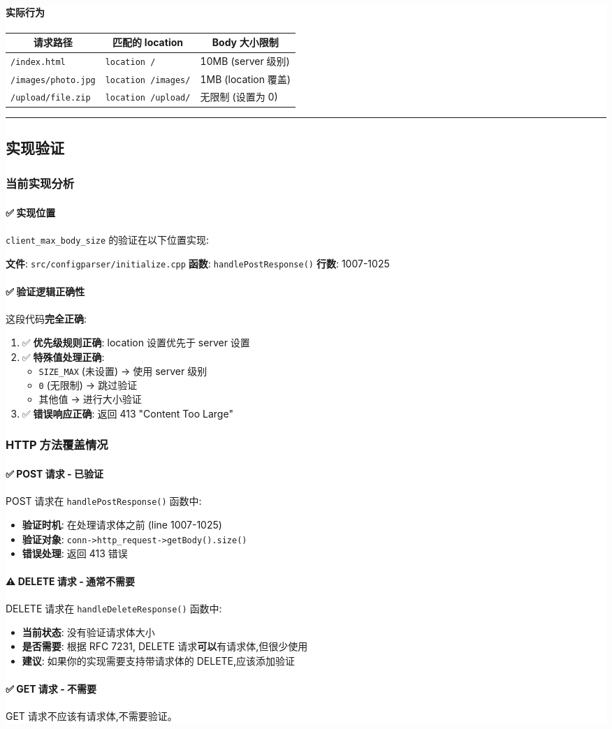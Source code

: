 #### 实际行为

| 请求路径 | 匹配的 location | Body 大小限制 |
|---------|----------------|--------------|
| `/index.html` | `location /` | 10MB (server 级别) |
| `/images/photo.jpg` | `location /images/` | 1MB (location 覆盖) |
| `/upload/file.zip` | `location /upload/` | 无限制 (设置为 0) |

---

## 实现验证

### 当前实现分析

#### ✅ 实现位置

`client_max_body_size` 的验证在以下位置实现:

**文件**: `src/configparser/initialize.cpp`
**函数**: `handlePostResponse()`
**行数**: 1007-1025

#### ✅ 验证逻辑正确性

这段代码**完全正确**:

1. ✅ **优先级规则正确**: location 设置优先于 server 设置
2. ✅ **特殊值处理正确**:
   - `SIZE_MAX` (未设置) → 使用 server 级别
   - `0` (无限制) → 跳过验证
   - 其他值 → 进行大小验证
3. ✅ **错误响应正确**: 返回 413 "Content Too Large"

### HTTP 方法覆盖情况

#### ✅ POST 请求 - 已验证

POST 请求在 `handlePostResponse()` 函数中:
- **验证时机**: 在处理请求体之前 (line 1007-1025)
- **验证对象**: `conn->http_request->getBody().size()`
- **错误处理**: 返回 413 错误

#### ⚠️ DELETE 请求 - 通常不需要

DELETE 请求在 `handleDeleteResponse()` 函数中:
- **当前状态**: 没有验证请求体大小
- **是否需要**: 根据 RFC 7231, DELETE 请求**可以**有请求体,但很少使用
- **建议**: 如果你的实现需要支持带请求体的 DELETE,应该添加验证

#### ✅ GET 请求 - 不需要

GET 请求不应该有请求体,不需要验证。
